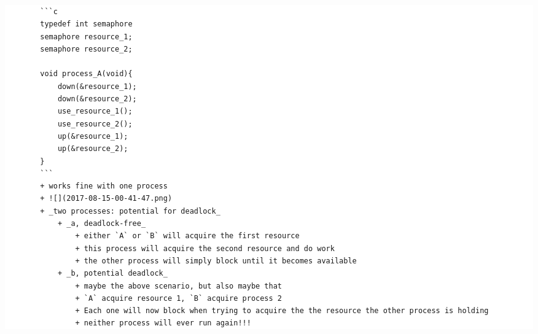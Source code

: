             ```c
            typedef int semaphore 
            semaphore resource_1;
            semaphore resource_2;

            void process_A(void){
                down(&resource_1);
                down(&resource_2);
                use_resource_1();
                use_resource_2();
                up(&resource_1);
                up(&resource_2);
            } 
            ```
            + works fine with one process
            + ![](2017-08-15-00-41-47.png)
            + _two processes: potential for deadlock_
                + _a, deadlock-free_
                    + either `A` or `B` will acquire the first resource 
                    + this process will acquire the second resource and do work
                    + the other process will simply block until it becomes available
                + _b, potential deadlock_
                    + maybe the above scenario, but also maybe that 
                    + `A` acquire resource 1, `B` acquire process 2
                    + Each one will now block when trying to acquire the the resource the other process is holding
                    + neither process will ever run again!!! 
